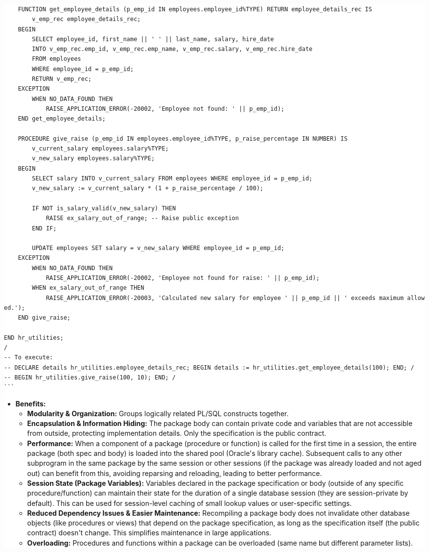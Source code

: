         FUNCTION get_employee_details (p_emp_id IN employees.employee_id%TYPE) RETURN employee_details_rec IS
            v_emp_rec employee_details_rec;
        BEGIN
            SELECT employee_id, first_name || ' ' || last_name, salary, hire_date
            INTO v_emp_rec.emp_id, v_emp_rec.emp_name, v_emp_rec.salary, v_emp_rec.hire_date
            FROM employees
            WHERE employee_id = p_emp_id;
            RETURN v_emp_rec;
        EXCEPTION
            WHEN NO_DATA_FOUND THEN
                RAISE_APPLICATION_ERROR(-20002, 'Employee not found: ' || p_emp_id);
        END get_employee_details;

        PROCEDURE give_raise (p_emp_id IN employees.employee_id%TYPE, p_raise_percentage IN NUMBER) IS
            v_current_salary employees.salary%TYPE;
            v_new_salary employees.salary%TYPE;
        BEGIN
            SELECT salary INTO v_current_salary FROM employees WHERE employee_id = p_emp_id;
            v_new_salary := v_current_salary * (1 + p_raise_percentage / 100);
            
            IF NOT is_salary_valid(v_new_salary) THEN
                RAISE ex_salary_out_of_range; -- Raise public exception
            END IF;
            
            UPDATE employees SET salary = v_new_salary WHERE employee_id = p_emp_id;
        EXCEPTION
            WHEN NO_DATA_FOUND THEN
                RAISE_APPLICATION_ERROR(-20002, 'Employee not found for raise: ' || p_emp_id);
            WHEN ex_salary_out_of_range THEN
                RAISE_APPLICATION_ERROR(-20003, 'Calculated new salary for employee ' || p_emp_id || ' exceeds maximum allowed.');
        END give_raise;

    END hr_utilities;
    /
    -- To execute: 
    -- DECLARE details hr_utilities.employee_details_rec; BEGIN details := hr_utilities.get_employee_details(100); END; /
    -- BEGIN hr_utilities.give_raise(100, 10); END; /
    ```
*   **Benefits:**
    *   **Modularity & Organization:** Groups logically related PL/SQL constructs together.
    *   **Encapsulation & Information Hiding:** The package body can contain private code and variables that are not accessible from outside, protecting implementation details. Only the specification is the public contract.
    *   **Performance:** When a component of a package (procedure or function) is called for the first time in a session, the entire package (both spec and body) is loaded into the shared pool (Oracle's library cache). Subsequent calls to any other subprogram in the same package by the same session or other sessions (if the package was already loaded and not aged out) can benefit from this, avoiding reparsing and reloading, leading to better performance.
    *   **Session State (Package Variables):** Variables declared in the package specification or body (outside of any specific procedure/function) can maintain their state for the duration of a single database session (they are session-private by default). This can be used for session-level caching of small lookup values or user-specific settings.
    *   **Reduced Dependency Issues & Easier Maintenance:** Recompiling a package body does not invalidate other database objects (like procedures or views) that depend on the package specification, as long as the specification itself (the public contract) doesn't change. This simplifies maintenance in large applications.
    *   **Overloading:** Procedures and functions within a package can be overloaded (same name but different parameter lists).
